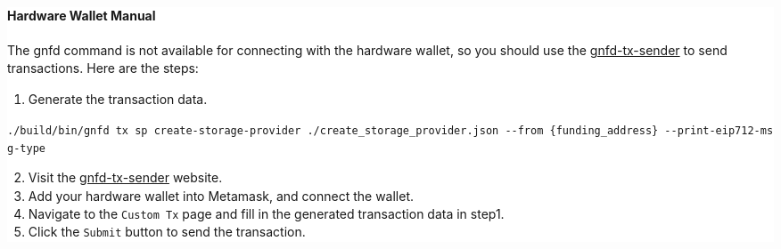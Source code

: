 #### Hardware Wallet Manual

The gnfd command is not available for connecting with the hardware wallet, so you should use the [gnfd-tx-sender](https://gnfd-tx-sender.nodereal.io/) to send transactions. Here are the steps:

1. Generate the transaction data.
```shell
./build/bin/gnfd tx sp create-storage-provider ./create_storage_provider.json --from {funding_address} --print-eip712-msg-type
```
2. Visit the [gnfd-tx-sender](https://gnfd-tx-sender.nodereal.io/) website.
3. Add your hardware wallet into Metamask, and connect the wallet.
4. Navigate to the `Custom Tx` page and fill in the generated transaction data in step1.
5. Click the `Submit` button to send the transaction.
